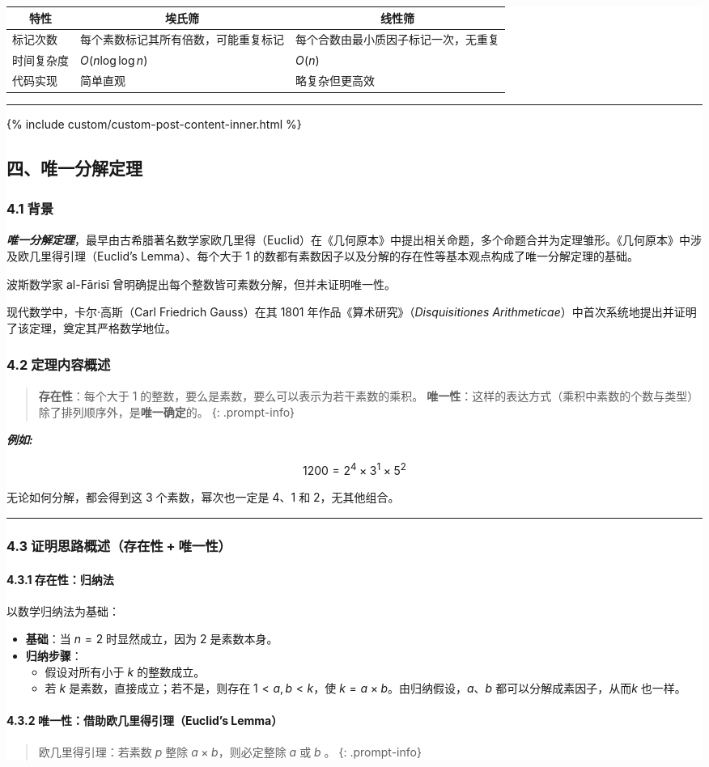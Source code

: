 | 特性 | 埃氏筛 | 线性筛 |
| --- | --- | --- |
| 标记次数 | 每个素数标记其所有倍数，可能重复标记 | 每个合数由最小质因子标记一次，无重复 |
| 时间复杂度 | $O(n \log \log n)$ | $O(n)$ |
| 代码实现 | 简单直观 | 略复杂但更高效 |

---
{% include custom/custom-post-content-inner.html %}

## 四、唯一分解定理

### 4.1 背景

***唯一分解定理***，最早由古希腊著名数学家欧几里得（Euclid）在《几何原本》中提出相关命题，多个命题合并为定理雏形。《几何原本》中涉及欧几里得引理（Euclid’s Lemma）、每个大于 1 的数都有素数因子以及分解的存在性等基本观点构成了唯一分解定理的基础。

波斯数学家 al-Fārisī 曾明确提出每个整数皆可素数分解，但并未证明唯一性。

现代数学中，卡尔·高斯（Carl Friedrich Gauss）在其 1801 年作品《算术研究》（*Disquisitiones Arithmeticae*）中首次系统地提出并证明了该定理，奠定其严格数学地位。

### 4.2 定理内容概述

>**存在性**：每个大于 1 的整数，要么是素数，要么可以表示为若干素数的乘积。
>**唯一性**：这样的表达方式（乘积中素数的个数与类型）除了排列顺序外，是**唯一确定**的。
{: .prompt-info}

***例如:***

$$
1200 = 2^4 \times 3^1 \times 5^2
$$

无论如何分解，都会得到这 3 个素数，幂次也一定是 4、1 和 2，无其他组合。

---

### 4.3 证明思路概述（存在性 + 唯一性）

#### 4.3.1 存在性：归纳法

以数学归纳法为基础：

* **基础**：当 $n = 2$ 时显然成立，因为 2 是素数本身。
* **归纳步骤**：
  * 假设对所有小于 $k$ 的整数成立。
  * 若 $k$ 是素数，直接成立；若不是，则存在 $1 < a, b < k$，使 $k = a \times b$。由归纳假设，$a$、$b$ 都可以分解成素因子，从而$k$ 也一样。

#### 4.3.2 唯一性：借助欧几里得引理（Euclid’s Lemma）

>欧几里得引理：若素数 $p$ 整除 $a \times b$，则必定整除 $a$ 或 $b$ 。
{: .prompt-info}
